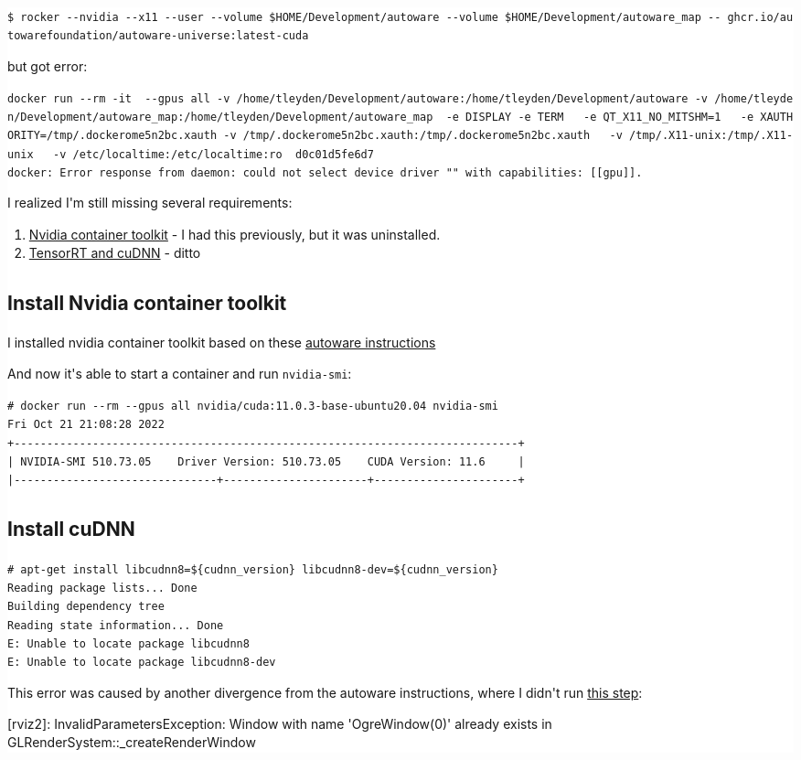 ```
$ rocker --nvidia --x11 --user --volume $HOME/Development/autoware --volume $HOME/Development/autoware_map -- ghcr.io/autowarefoundation/autoware-universe:latest-cuda
```

but got error:

```
docker run --rm -it  --gpus all -v /home/tleyden/Development/autoware:/home/tleyden/Development/autoware -v /home/tleyden/Development/autoware_map:/home/tleyden/Development/autoware_map  -e DISPLAY -e TERM   -e QT_X11_NO_MITSHM=1   -e XAUTHORITY=/tmp/.dockerome5n2bc.xauth -v /tmp/.dockerome5n2bc.xauth:/tmp/.dockerome5n2bc.xauth   -v /tmp/.X11-unix:/tmp/.X11-unix   -v /etc/localtime:/etc/localtime:ro  d0c01d5fe6d7 
docker: Error response from daemon: could not select device driver "" with capabilities: [[gpu]].

```

I realized I'm still missing several requirements:

1. [Nvidia container toolkit](https://github.com/autowarefoundation/autoware/tree/main/ansible/roles/nvidia_docker#manual-installation) - I had this previously, but it was uninstalled.
2. [TensorRT and cuDNN](https://github.com/autowarefoundation/autoware/tree/main/ansible/roles/tensorrt#manual-installation) - ditto

<a name="install-nvidia-container-toolkit"></a>
## Install Nvidia container toolkit

I installed nvidia container toolkit based on these [autoware instructions](https://github.com/autowarefoundation/autoware/tree/0423b84ee8d763879bbbf910d249728410b16943/ansible/roles/nvidia_docker#manual-installation)

And now it's able to start a container and run `nvidia-smi`:

```
# docker run --rm --gpus all nvidia/cuda:11.0.3-base-ubuntu20.04 nvidia-smi
Fri Oct 21 21:08:28 2022       
+-----------------------------------------------------------------------------+
| NVIDIA-SMI 510.73.05    Driver Version: 510.73.05    CUDA Version: 11.6     |
|-------------------------------+----------------------+----------------------+

```

<a name="install-cudnn"></a>
## Install cuDNN

```
# apt-get install libcudnn8=${cudnn_version} libcudnn8-dev=${cudnn_version}
Reading package lists... Done
Building dependency tree       
Reading state information... Done
E: Unable to locate package libcudnn8
E: Unable to locate package libcudnn8-dev
```

This error was caused by another divergence from the autoware instructions, where I didn't run [this step](https://github.com/autowarefoundation/autoware/tree/0423b84ee8d763879bbbf910d249728410b16943/ansible/roles/cuda#manual-installation):


[rviz2]: InvalidParametersException: Window with name 'OgreWindow(0)' already exists in GLRenderSystem::_createRenderWindow